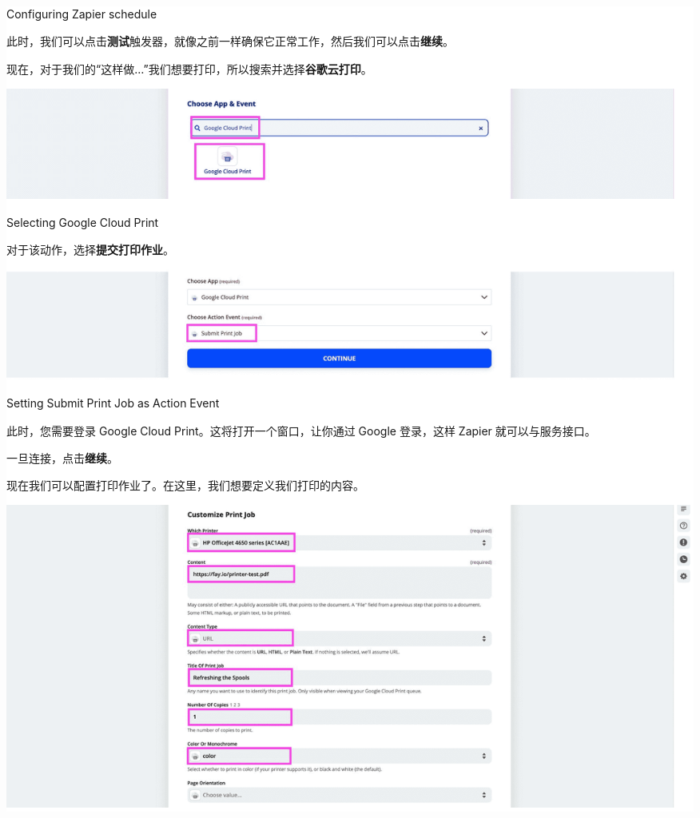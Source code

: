 Configuring Zapier schedule

此时，我们可以点击**测试**触发器，就像之前一样确保它正常工作，然后我们可以点击**继续**。

现在，对于我们的“这样做…”我们想要打印，所以搜索并选择**谷歌云打印**。

![zapier-google-cloud-print](img/52d90533ecf86661088050f72b283fdc.png)

Selecting Google Cloud Print

对于该动作，选择**提交打印作业**。

![zapier-action-event-send-print-job](img/5e4c91350f445435c39317d0955c7a7f.png)

Setting Submit Print Job as Action Event

此时，您需要登录 Google Cloud Print。这将打开一个窗口，让你通过 Google 登录，这样 Zapier 就可以与服务接口。

一旦连接，点击**继续**。

现在我们可以配置打印作业了。在这里，我们想要定义我们打印的内容。

![zapier-google-cloud-print-configuration](img/6f6f5fe8018b49514ea2dacdd9ec1ad2.png)
